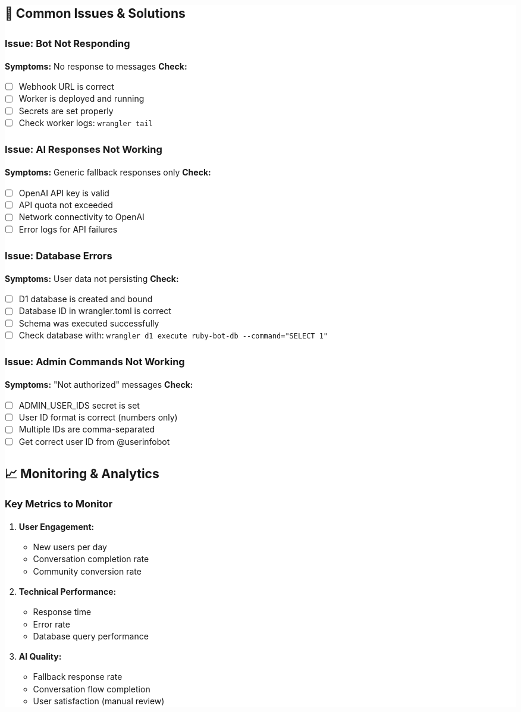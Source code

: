 ## 🐛 Common Issues & Solutions

### Issue: Bot Not Responding
**Symptoms:** No response to messages
**Check:**
- [ ] Webhook URL is correct
- [ ] Worker is deployed and running
- [ ] Secrets are set properly
- [ ] Check worker logs: `wrangler tail`

### Issue: AI Responses Not Working
**Symptoms:** Generic fallback responses only
**Check:**
- [ ] OpenAI API key is valid
- [ ] API quota not exceeded
- [ ] Network connectivity to OpenAI
- [ ] Error logs for API failures

### Issue: Database Errors
**Symptoms:** User data not persisting
**Check:**
- [ ] D1 database is created and bound
- [ ] Database ID in wrangler.toml is correct
- [ ] Schema was executed successfully
- [ ] Check database with: `wrangler d1 execute ruby-bot-db --command="SELECT 1"`

### Issue: Admin Commands Not Working
**Symptoms:** "Not authorized" messages
**Check:**
- [ ] ADMIN_USER_IDS secret is set
- [ ] User ID format is correct (numbers only)
- [ ] Multiple IDs are comma-separated
- [ ] Get correct user ID from @userinfobot

## 📈 Monitoring & Analytics

### Key Metrics to Monitor

1. **User Engagement:**
   - New users per day
   - Conversation completion rate
   - Community conversion rate

2. **Technical Performance:**
   - Response time
   - Error rate
   - Database query performance

3. **AI Quality:**
   - Fallback response rate
   - Conversation flow completion
   - User satisfaction (manual review)
